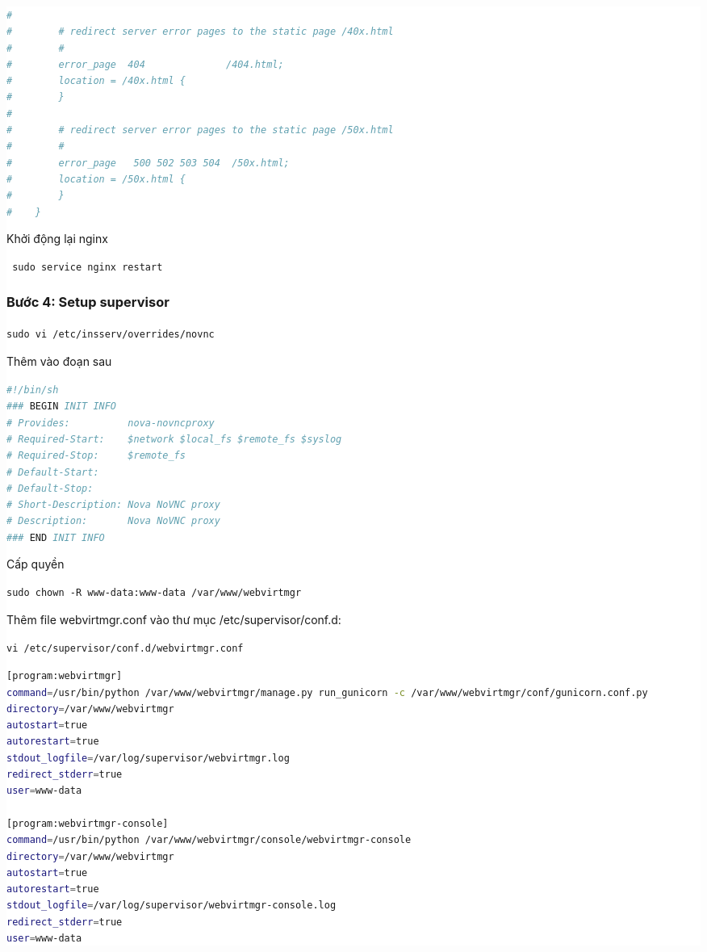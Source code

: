 ```sh
#
#        # redirect server error pages to the static page /40x.html
#        #
#        error_page  404              /404.html;
#        location = /40x.html {
#        }
#
#        # redirect server error pages to the static page /50x.html
#        #
#        error_page   500 502 503 504  /50x.html;
#        location = /50x.html {
#        }
#    }
```

Khởi động lại nginx

`` sudo service nginx restart``

 

### Bước 4: Setup supervisor

``sudo vi /etc/insserv/overrides/novnc``

Thêm vào đoạn sau

```sh
#!/bin/sh
### BEGIN INIT INFO
# Provides:          nova-novncproxy
# Required-Start:    $network $local_fs $remote_fs $syslog
# Required-Stop:     $remote_fs
# Default-Start:     
# Default-Stop:      
# Short-Description: Nova NoVNC proxy
# Description:       Nova NoVNC proxy
### END INIT INFO
```

Cấp quyền

``sudo chown -R www-data:www-data /var/www/webvirtmgr``

Thêm file webvirtmgr.conf vào thư mục /etc/supervisor/conf.d:

``vi /etc/supervisor/conf.d/webvirtmgr.conf``

```sh
[program:webvirtmgr]
command=/usr/bin/python /var/www/webvirtmgr/manage.py run_gunicorn -c /var/www/webvirtmgr/conf/gunicorn.conf.py
directory=/var/www/webvirtmgr
autostart=true
autorestart=true
stdout_logfile=/var/log/supervisor/webvirtmgr.log
redirect_stderr=true
user=www-data

[program:webvirtmgr-console]
command=/usr/bin/python /var/www/webvirtmgr/console/webvirtmgr-console
directory=/var/www/webvirtmgr
autostart=true
autorestart=true
stdout_logfile=/var/log/supervisor/webvirtmgr-console.log
redirect_stderr=true
user=www-data
```
